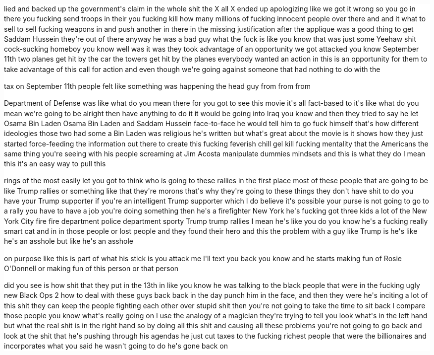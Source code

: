 <timemark seconds="8714" />

lied and backed up the government's claim in the whole shit the X all X ended up apologizing like we got it wrong so you go in there you fucking send troops in their you fucking kill how many millions of fucking innocent people over there and and it what to sell to sell fucking weapons in and push another in there in the missing justification after the applique was a good thing to get Saddam Hussein they're out of there anyway he was a bad guy what the fuck is like you know that was just some Yeehaw shit cock-sucking homeboy you know well was it was they took advantage of an opportunity we got attacked you know September 11th two planes get hit by the car the towers get hit by the planes everybody wanted an action in this is an opportunity for them to take advantage of this call for action and even though we're going against someone that had nothing to do with the

<timemark seconds="8774" />

tax on September 11th people felt like something was happening the head guy from from from

<timemark seconds="8781" />

Department of Defense was like what do you mean there for you got to see this movie it's all fact-based to it's like what do you mean we're going to be alright then have anything to do it it would be going into Iraq you know and then they tried to say he let Osama Bin Laden Osama Bin Laden and Saddam Hussein face-to-face he would tell him to go fuck himself that's how different ideologies those two had some a Bin Laden was religious he's written but what's great about the movie is it shows how they just started force-feeding the information out there to create this fucking feverish chill gel kill fucking mentality that the Americans the same thing you're seeing with his people screaming at Jim Acosta manipulate dummies mindsets and this is what they do I mean this it's an easy way to pull this

<timemark seconds="8841" />

rings of the most easily let you got to think who is going to these rallies in the first place most of these people that are going to be like Trump rallies or something like that they're morons that's why they're going to these things they don't have shit to do you have your Trump supporter if you're an intelligent Trump supporter which I do believe it's possible your purse is not going to go to a rally you have to have a job you're doing something then he's a firefighter New York he's fucking got three kids a lot of the New York City fire fire department police department sporty Trump trump rallies I mean he's like you do you know he's a fucking really smart cat and in in those people or lost people and they found their hero and this the problem with a guy like Trump is he's like he's an asshole but like he's an asshole

<timemark seconds="8893" />

on purpose like this is part of what his stick is you attack me I'll text you back you know and he starts making fun of Rosie O'Donnell or making fun of this person or that person

<timemark seconds="8904" />

did you see is how shit that they put in the 13th in like you know he was talking to the black people that were in the fucking ugly new Black Ops 2 how to deal with these guys back back in the day punch him in the face, and then they were he's inciting a lot of this shit they can keep the people fighting each other over stupid shit then you're not going to take the time to sit back I compare those people you know what's really going on I use the analogy of a magician they're trying to tell you look what's in the left hand but what the real shit is in the right hand so by doing all this shit and causing all these problems you're not going to go back and look at the shit that he's pushing through his agendas he just cut taxes to the fucking richest people that were the billionaires and incorporates what you said he wasn't going to do he's gone back on
